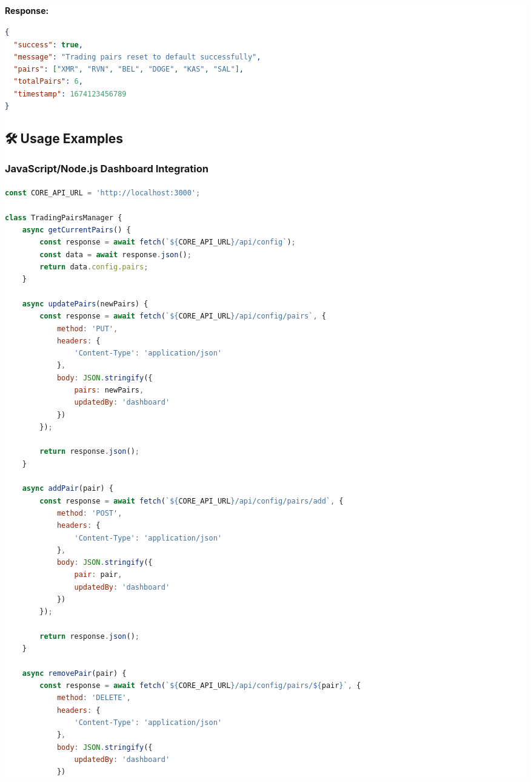 **Response:**
```json
{
  "success": true,
  "message": "Trading pairs reset to default successfully",
  "pairs": ["XMR", "RVN", "BEL", "DOGE", "KAS", "SAL"],
  "totalPairs": 6,
  "timestamp": 1674123456789
}
```

## 🛠️ Usage Examples

### JavaScript/Node.js Dashboard Integration

```javascript
const CORE_API_URL = 'http://localhost:3000';

class TradingPairsManager {
    async getCurrentPairs() {
        const response = await fetch(`${CORE_API_URL}/api/config`);
        const data = await response.json();
        return data.config.pairs;
    }
    
    async updatePairs(newPairs) {
        const response = await fetch(`${CORE_API_URL}/api/config/pairs`, {
            method: 'PUT',
            headers: {
                'Content-Type': 'application/json'
            },
            body: JSON.stringify({
                pairs: newPairs,
                updatedBy: 'dashboard'
            })
        });
        
        return response.json();
    }
    
    async addPair(pair) {
        const response = await fetch(`${CORE_API_URL}/api/config/pairs/add`, {
            method: 'POST',
            headers: {
                'Content-Type': 'application/json'
            },
            body: JSON.stringify({
                pair: pair,
                updatedBy: 'dashboard'
            })
        });
        
        return response.json();
    }
    
    async removePair(pair) {
        const response = await fetch(`${CORE_API_URL}/api/config/pairs/${pair}`, {
            method: 'DELETE',
            headers: {
                'Content-Type': 'application/json'
            },
            body: JSON.stringify({
                updatedBy: 'dashboard'
            })
```